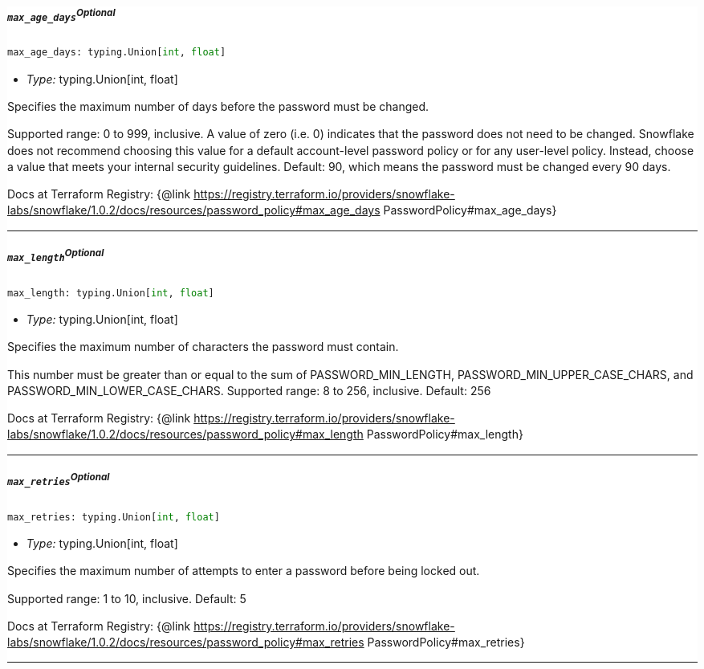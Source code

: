 
##### `max_age_days`<sup>Optional</sup> <a name="max_age_days" id="@cdktf/provider-snowflake.passwordPolicy.PasswordPolicyConfig.property.maxAgeDays"></a>

```python
max_age_days: typing.Union[int, float]
```

- *Type:* typing.Union[int, float]

Specifies the maximum number of days before the password must be changed.

Supported range: 0 to 999, inclusive. A value of zero (i.e. 0) indicates that the password does not need to be changed. Snowflake does not recommend choosing this value for a default account-level password policy or for any user-level policy. Instead, choose a value that meets your internal security guidelines. Default: 90, which means the password must be changed every 90 days.

Docs at Terraform Registry: {@link https://registry.terraform.io/providers/snowflake-labs/snowflake/1.0.2/docs/resources/password_policy#max_age_days PasswordPolicy#max_age_days}

---

##### `max_length`<sup>Optional</sup> <a name="max_length" id="@cdktf/provider-snowflake.passwordPolicy.PasswordPolicyConfig.property.maxLength"></a>

```python
max_length: typing.Union[int, float]
```

- *Type:* typing.Union[int, float]

Specifies the maximum number of characters the password must contain.

This number must be greater than or equal to the sum of PASSWORD_MIN_LENGTH, PASSWORD_MIN_UPPER_CASE_CHARS, and PASSWORD_MIN_LOWER_CASE_CHARS. Supported range: 8 to 256, inclusive. Default: 256

Docs at Terraform Registry: {@link https://registry.terraform.io/providers/snowflake-labs/snowflake/1.0.2/docs/resources/password_policy#max_length PasswordPolicy#max_length}

---

##### `max_retries`<sup>Optional</sup> <a name="max_retries" id="@cdktf/provider-snowflake.passwordPolicy.PasswordPolicyConfig.property.maxRetries"></a>

```python
max_retries: typing.Union[int, float]
```

- *Type:* typing.Union[int, float]

Specifies the maximum number of attempts to enter a password before being locked out.

Supported range: 1 to 10, inclusive. Default: 5

Docs at Terraform Registry: {@link https://registry.terraform.io/providers/snowflake-labs/snowflake/1.0.2/docs/resources/password_policy#max_retries PasswordPolicy#max_retries}

---